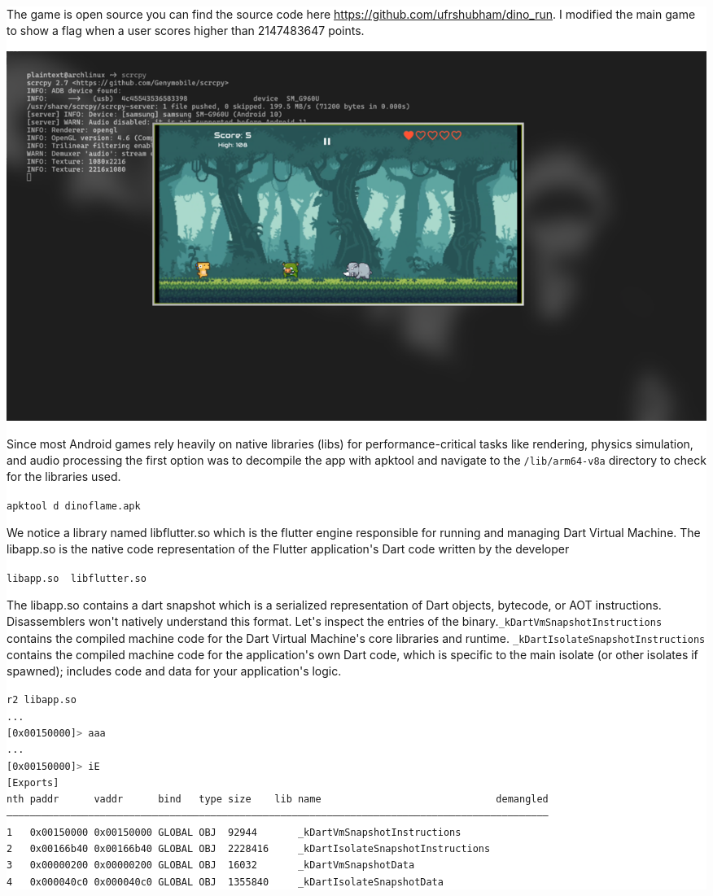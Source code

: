 The game is open source you can find the source code here https://github.com/ufrshubham/dino_run. I modified the main game to show a flag when a user scores higher than 2147483647 points.

![img-description](7_2.png)

Since most Android games rely heavily on native libraries (libs) for performance-critical tasks like rendering, physics simulation, and audio processing the first option was to decompile the app with apktool and navigate to
the `/lib/arm64-v8a` directory to check for the libraries used.

```bash
apktool d dinoflame.apk
```

We notice a library named libflutter.so which is the flutter engine responsible for running and managing Dart
Virtual Machine. The libapp.so is the native code representation of the Flutter application's Dart code written
by the developer

```bash
libapp.so  libflutter.so
```

The libapp.so contains a dart snapshot which is a serialized representation of Dart objects, bytecode, or AOT instructions. Disassemblers won't natively understand this format. Let's inspect the entries of the binary.`_kDartVmSnapshotInstructions` contains the compiled machine code for the Dart Virtual Machine's core libraries and runtime. `_kDartIsolateSnapshotInstructions` contains the compiled machine code for the application's own Dart code, which is specific to the main isolate (or other isolates if spawned); includes code and data for your application's logic.

```bash
r2 libapp.so
...
[0x00150000]> aaa
...
[0x00150000]> iE
[Exports]
nth paddr      vaddr      bind   type size    lib name                              demangled
―――――――――――――――――――――――――――――――――――――――――――――――――――――――――――――――――――――――――――――――――――――――――――――
1   0x00150000 0x00150000 GLOBAL OBJ  92944       _kDartVmSnapshotInstructions
2   0x00166b40 0x00166b40 GLOBAL OBJ  2228416     _kDartIsolateSnapshotInstructions
3   0x00000200 0x00000200 GLOBAL OBJ  16032       _kDartVmSnapshotData
4   0x000040c0 0x000040c0 GLOBAL OBJ  1355840     _kDartIsolateSnapshotData
```